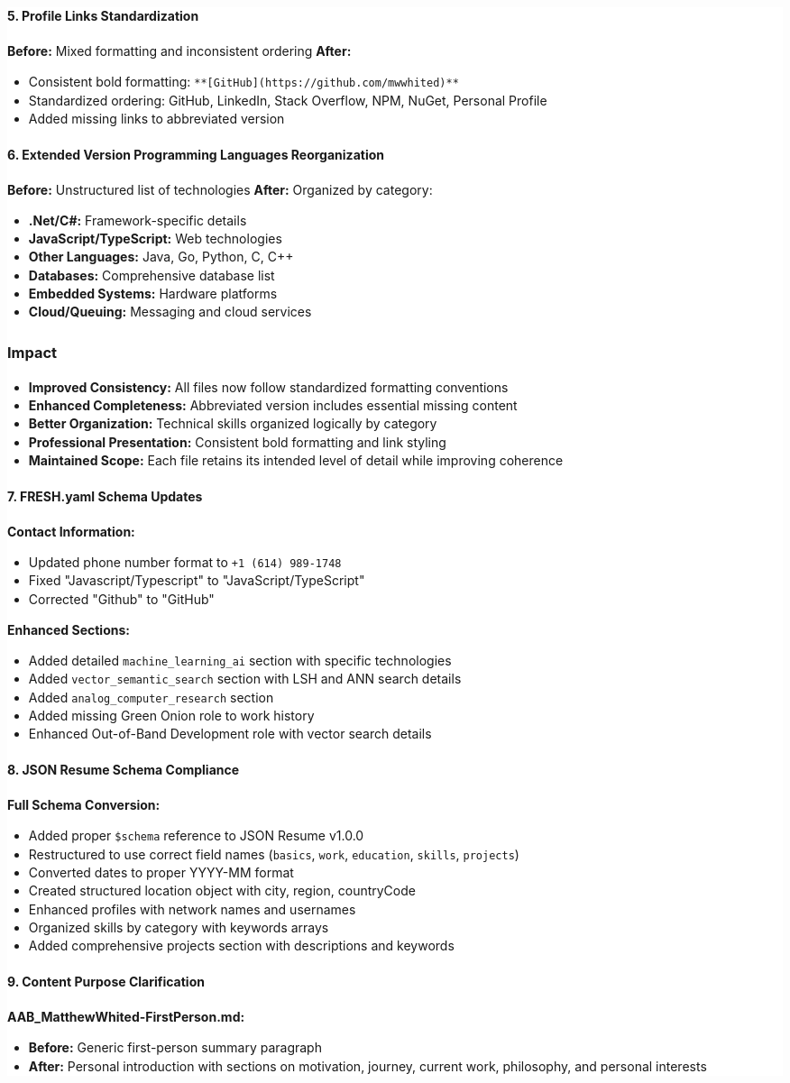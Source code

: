 #### 5. Profile Links Standardization
**Before:** Mixed formatting and inconsistent ordering
**After:** 
- Consistent bold formatting: `**[GitHub](https://github.com/mwwhited)**`
- Standardized ordering: GitHub, LinkedIn, Stack Overflow, NPM, NuGet, Personal Profile
- Added missing links to abbreviated version

#### 6. Extended Version Programming Languages Reorganization
**Before:** Unstructured list of technologies
**After:** Organized by category:
- **.Net/C#:** Framework-specific details
- **JavaScript/TypeScript:** Web technologies
- **Other Languages:** Java, Go, Python, C, C++
- **Databases:** Comprehensive database list
- **Embedded Systems:** Hardware platforms
- **Cloud/Queuing:** Messaging and cloud services

### Impact
- **Improved Consistency:** All files now follow standardized formatting conventions
- **Enhanced Completeness:** Abbreviated version includes essential missing content
- **Better Organization:** Technical skills organized logically by category
- **Professional Presentation:** Consistent bold formatting and link styling
- **Maintained Scope:** Each file retains its intended level of detail while improving coherence

#### 7. FRESH.yaml Schema Updates
**Contact Information:**
- Updated phone number format to `+1 (614) 989-1748`
- Fixed "Javascript/Typescript" to "JavaScript/TypeScript"
- Corrected "Github" to "GitHub"

**Enhanced Sections:**
- Added detailed `machine_learning_ai` section with specific technologies
- Added `vector_semantic_search` section with LSH and ANN search details
- Added `analog_computer_research` section
- Added missing Green Onion role to work history
- Enhanced Out-of-Band Development role with vector search details

#### 8. JSON Resume Schema Compliance
**Full Schema Conversion:**
- Added proper `$schema` reference to JSON Resume v1.0.0
- Restructured to use correct field names (`basics`, `work`, `education`, `skills`, `projects`)
- Converted dates to proper YYYY-MM format
- Created structured location object with city, region, countryCode
- Enhanced profiles with network names and usernames
- Organized skills by category with keywords arrays
- Added comprehensive projects section with descriptions and keywords

#### 9. Content Purpose Clarification
**AAB_MatthewWhited-FirstPerson.md:**
- **Before:** Generic first-person summary paragraph
- **After:** Personal introduction with sections on motivation, journey, current work, philosophy, and personal interests
